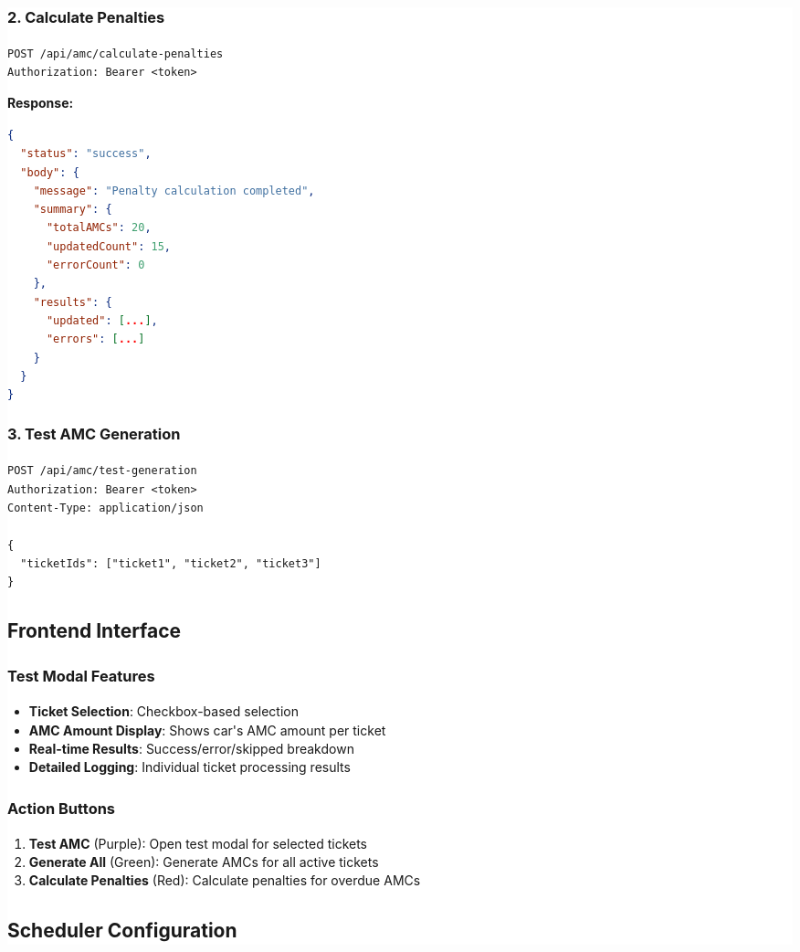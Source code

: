 ### 2. Calculate Penalties
```http
POST /api/amc/calculate-penalties
Authorization: Bearer <token>
```

**Response:**
```json
{
  "status": "success",
  "body": {
    "message": "Penalty calculation completed",
    "summary": {
      "totalAMCs": 20,
      "updatedCount": 15,
      "errorCount": 0
    },
    "results": {
      "updated": [...],
      "errors": [...]
    }
  }
}
```

### 3. Test AMC Generation
```http
POST /api/amc/test-generation
Authorization: Bearer <token>
Content-Type: application/json

{
  "ticketIds": ["ticket1", "ticket2", "ticket3"]
}
```

## Frontend Interface

### Test Modal Features
- **Ticket Selection**: Checkbox-based selection
- **AMC Amount Display**: Shows car's AMC amount per ticket
- **Real-time Results**: Success/error/skipped breakdown
- **Detailed Logging**: Individual ticket processing results

### Action Buttons
1. **Test AMC** (Purple): Open test modal for selected tickets
2. **Generate All** (Green): Generate AMCs for all active tickets
3. **Calculate Penalties** (Red): Calculate penalties for overdue AMCs

## Scheduler Configuration
